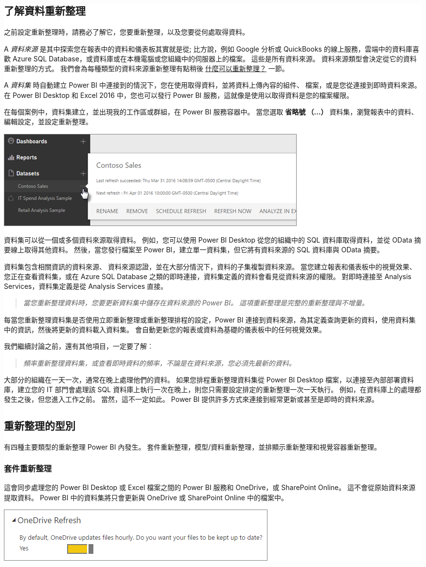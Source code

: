 ## 了解資料重新整理  
之前設定重新整理時，請務必了解它，您要重新整理，以及您要從何處取得資料。

A *資料來源* 是其中探索您在報表中的資料和儀表板其實就是從; 比方說，例如 Google 分析或 QuickBooks 的線上服務，雲端中的資料庫喜歡 Azure SQL Database，或資料庫或在本機電腦或您組織中的伺服器上的檔案。 這些是所有資料來源。 資料來源類型會決定從它的資料重新整理的方式。 我們會為每種類型的資料來源重新整理有點稍後 [什麼可以重新整理？](#what-can-be-refreshed) 一節。

A *資料集* 時自動建立 Power BI 中連接到的情況下，您在使用取得資料，並將資料上傳內容的組件、 檔案，或是您從連接到即時資料來源。 在 Power BI Desktop 和 Excel 2016 中，您也可以發行 Power BI 服務，這就像是使用以取得資料是您的檔案權限。

在每個案例中，資料集建立，並出現我的工作區或群組，在 Power BI 服務容器中。 當您選取 **省略號 （...）** 資料集，瀏覽報表中的資料、 編輯設定，並設定重新整理。
  
![](media/powerbi-refresh-data/dataset-menu.png)

資料集可以從一個或多個資料來源取得資料。 例如，您可以使用 Power BI Desktop 從您的組織中的 SQL 資料庫取得資料，並從 OData 摘要線上取得其他資料。 然後，當您發行檔案至 Power BI，建立單一資料集，但它將有資料來源的 SQL 資料庫與 OData 摘要。

資料集包含相關資訊的資料來源、 資料來源認證，並在大部分情況下，資料的子集複製資料來源。 當您建立報表和儀表板中的視覺效果、 您正在查看資料集，或在 Azure SQL Database 之類的即時連接，資料集定義的資料會看見從資料來源的權限。 對即時連接至 Analysis Services，資料集定義是從 Analysis Services 直接。

> *當您重新整理資料時，您要更新資料集中儲存在資料來源的 Power BI。 這項重新整理是完整的重新整理與不增量。* 

每當您重新整理資料集是否使用立即重新整理或重新整理排程的設定，Power BI 連接到資料來源，為其定義查詢更新的資料，使用資料集中的資訊，然後將更新的資料載入資料集。 會自動更新您的報表或資料為基礎的儀表板中的任何視覺效果。

我們繼續討論之前，還有其他項目，一定要了解︰ 

> *頻率重新整理資料集，或查看即時資料的頻率，不論是在資料來源，您必須先最新的資料。*

大部分的組織在一天一次，通常在晚上處理他們的資料。 如果您排程重新整理資料集從 Power BI Desktop 檔案，以連接至內部部署資料庫，建立您的 IT 部門會處理該 SQL 資料庫上執行一次在晚上，則您只需要設定排定的重新整理一次一天執行。 例如，在資料庫上的處理都發生之後，但您進入工作之前。 當然，這不一定如此。 Power BI 提供許多方式來連接到經常更新或甚至是即時的資料來源。

## 重新整理的型別

有四種主要類型的重新整理 Power BI 內發生。 套件重新整理，模型/資料重新整理，並排顯示重新整理和視覺容器重新整理。

### 套件重新整理

這會同步處理您的 Power BI Desktop 或 Excel 檔案之間的 Power BI 服務和 OneDrive，或 SharePoint Online。 這不會從原始資料來源提取資料。 Power BI 中的資料集將只會更新與 OneDrive 或 SharePoint Online 中的檔案中。

![](media/powerbi-refresh-data/package-refresh.png)
